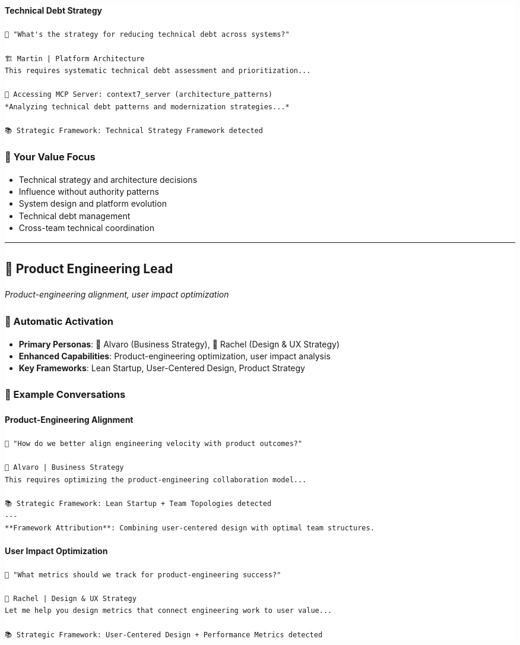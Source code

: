 #### **Technical Debt Strategy**
```
🎯 "What's the strategy for reducing technical debt across systems?"

🏗️ Martin | Platform Architecture
This requires systematic technical debt assessment and prioritization...

🔧 Accessing MCP Server: context7_server (architecture_patterns)
*Analyzing technical debt patterns and modernization strategies...*

📚 Strategic Framework: Technical Strategy Framework detected
```

### **🎯 Your Value Focus**
- Technical strategy and architecture decisions
- Influence without authority patterns
- System design and platform evolution
- Technical debt management
- Cross-team technical coordination

---

## 🚀 **Product Engineering Lead**
*Product-engineering alignment, user impact optimization*

### **🎯 Automatic Activation**
- **Primary Personas**: 💼 Alvaro (Business Strategy), 🎨 Rachel (Design & UX Strategy)
- **Enhanced Capabilities**: Product-engineering optimization, user impact analysis
- **Key Frameworks**: Lean Startup, User-Centered Design, Product Strategy

### **💬 Example Conversations**

#### **Product-Engineering Alignment**
```
🎯 "How do we better align engineering velocity with product outcomes?"

💼 Alvaro | Business Strategy
This requires optimizing the product-engineering collaboration model...

📚 Strategic Framework: Lean Startup + Team Topologies detected
---
**Framework Attribution**: Combining user-centered design with optimal team structures.
```

#### **User Impact Optimization**
```
🎯 "What metrics should we track for product-engineering success?"

🎨 Rachel | Design & UX Strategy
Let me help you design metrics that connect engineering work to user value...

📚 Strategic Framework: User-Centered Design + Performance Metrics detected
```
